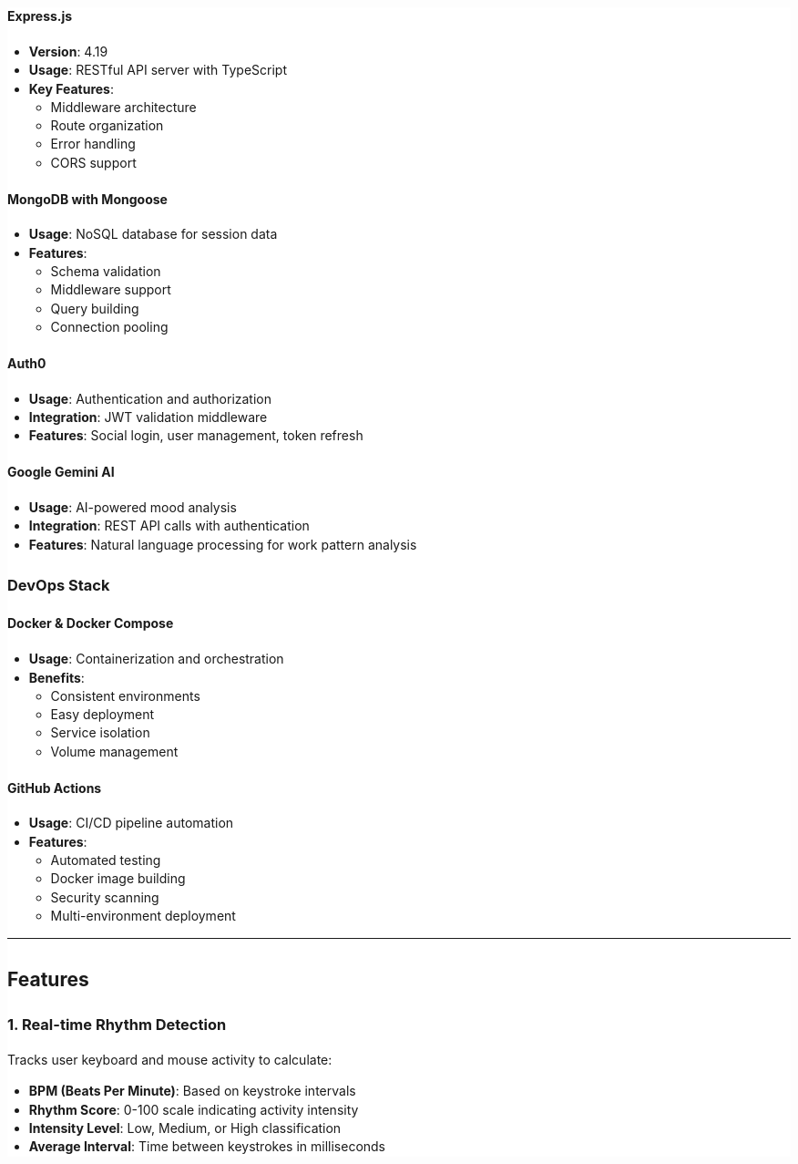#### Express.js
- **Version**: 4.19
- **Usage**: RESTful API server with TypeScript
- **Key Features**:
  - Middleware architecture
  - Route organization
  - Error handling
  - CORS support

#### MongoDB with Mongoose
- **Usage**: NoSQL database for session data
- **Features**:
  - Schema validation
  - Middleware support
  - Query building
  - Connection pooling

#### Auth0
- **Usage**: Authentication and authorization
- **Integration**: JWT validation middleware
- **Features**: Social login, user management, token refresh

#### Google Gemini AI
- **Usage**: AI-powered mood analysis
- **Integration**: REST API calls with authentication
- **Features**: Natural language processing for work pattern analysis

### DevOps Stack

#### Docker & Docker Compose
- **Usage**: Containerization and orchestration
- **Benefits**:
  - Consistent environments
  - Easy deployment
  - Service isolation
  - Volume management

#### GitHub Actions
- **Usage**: CI/CD pipeline automation
- **Features**:
  - Automated testing
  - Docker image building
  - Security scanning
  - Multi-environment deployment

---

## Features

### 1. Real-time Rhythm Detection
Tracks user keyboard and mouse activity to calculate:
- **BPM (Beats Per Minute)**: Based on keystroke intervals
- **Rhythm Score**: 0-100 scale indicating activity intensity
- **Intensity Level**: Low, Medium, or High classification
- **Average Interval**: Time between keystrokes in milliseconds
